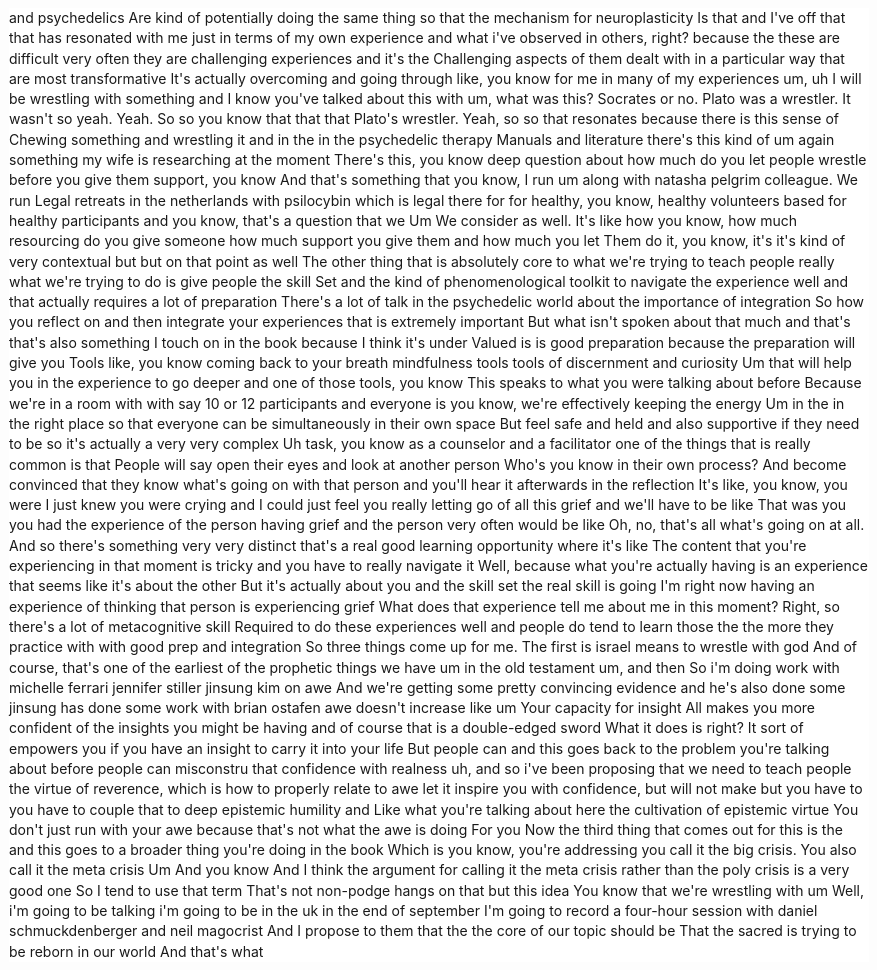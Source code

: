 and psychedelics Are kind of potentially doing the same thing so that the mechanism for neuroplasticity Is that and I've off that that has resonated with me just in terms of my own experience and what i've observed in others, right? because the these are difficult very often they are challenging experiences and it's the Challenging aspects of them dealt with in a particular way that are most transformative It's actually overcoming and going through like, you know for me in many of my experiences um, uh I will be wrestling with something and I know you've talked about this with um, what was this? Socrates or no. Plato was a wrestler. It wasn't so yeah. Yeah. So so you know that that that Plato's wrestler. Yeah, so so that resonates because there is this sense of Chewing something and wrestling it and in the in the psychedelic therapy Manuals and literature there's this kind of um again something my wife is researching at the moment There's this, you know deep question about how much do you let people wrestle before you give them support, you know And that's something that you know, I run um along with natasha pelgrim colleague. We run Legal retreats in the netherlands with psilocybin which is legal there for for healthy, you know, healthy volunteers based for healthy participants and you know, that's a question that we Um We consider as well. It's like how you know, how much resourcing do you give someone how much support you give them and how much you let Them do it, you know, it's it's kind of very contextual but but on that point as well The other thing that is absolutely core to what we're trying to teach people really what we're trying to do is give people the skill Set and the kind of phenomenological toolkit to navigate the experience well and that actually requires a lot of preparation There's a lot of talk in the psychedelic world about the importance of integration So how you reflect on and then integrate your experiences that is extremely important But what isn't spoken about that much and that's that's also something I touch on in the book because I think it's under Valued is is good preparation because the preparation will give you Tools like, you know coming back to your breath mindfulness tools tools of discernment and curiosity Um that will help you in the experience to go deeper and one of those tools, you know This speaks to what you were talking about before Because we're in a room with with say 10 or 12 participants and everyone is you know, we're effectively keeping the energy Um in the in the right place so that everyone can be simultaneously in their own space But feel safe and held and also supportive if they need to be so it's actually a very very complex Uh task, you know as a counselor and a facilitator one of the things that is really common is that People will say open their eyes and look at another person Who's you know in their own process? And become convinced that they know what's going on with that person and you'll hear it afterwards in the reflection It's like, you know, you were I just knew you were crying and I could just feel you really letting go of all this grief and we'll have to be like That was you you had the experience of the person having grief and the person very often would be like Oh, no, that's all what's going on at all. And so there's something very very distinct that's a real good learning opportunity where it's like The content that you're experiencing in that moment is tricky and you have to really navigate it Well, because what you're actually having is an experience that seems like it's about the other But it's actually about you and the skill set the real skill is going I'm right now having an experience of thinking that person is experiencing grief What does that experience tell me about me in this moment? Right, so there's a lot of metacognitive skill Required to do these experiences well and people do tend to learn those the the more they practice with with good prep and integration So three things come up for me. The first is israel means to wrestle with god And of course, that's one of the earliest of the prophetic things we have um in the old testament um, and then So i'm doing work with michelle ferrari jennifer stiller jinsung kim on awe And we're getting some pretty convincing evidence and he's also done some jinsung has done some work with brian ostafen awe doesn't increase like um Your capacity for insight All makes you more confident of the insights you might be having and of course that is a double-edged sword What it does is right? It sort of empowers you if you have an insight to carry it into your life But people can and this goes back to the problem you're talking about before people can misconstru that confidence with realness uh, and so i've been proposing that we need to teach people the virtue of reverence, which is how to properly relate to awe let it inspire you with confidence, but will not make but you have to you have to couple that to deep epistemic humility and Like what you're talking about here the cultivation of epistemic virtue You don't just run with your awe because that's not what the awe is doing For you Now the third thing that comes out for this is the and this goes to a broader thing you're doing in the book Which is you know, you're addressing you call it the big crisis. You also call it the meta crisis Um And you know And I think the argument for calling it the meta crisis rather than the poly crisis is a very good one So I tend to use that term That's not non-podge hangs on that but this idea You know that we're wrestling with um Well, i'm going to be talking i'm going to be in the uk in the end of september I'm going to record a four-hour session with daniel schmuckdenberger and neil magocrist And I propose to them that the the core of our topic should be That the sacred is trying to be reborn in our world And that's what